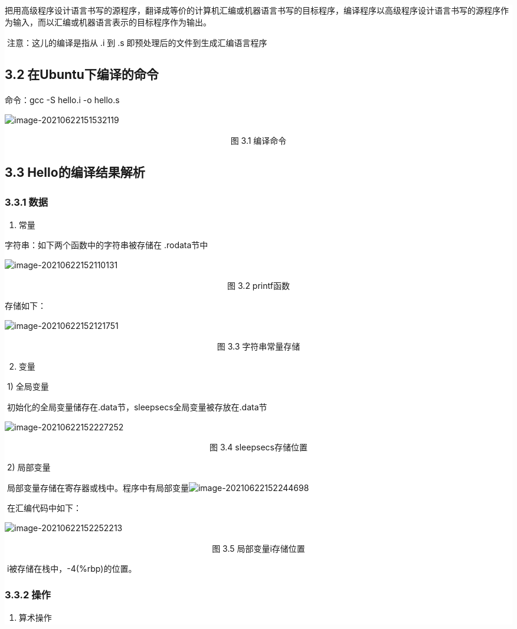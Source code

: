​        把用高级程序设计语言书写的源程序，翻译成等价的计算机汇编或机器语言书写的目标程序，编译程序以高级程序设计语言书写的源程序作为输入，而以汇编或机器语言表示的目标程序作为输出。

​        注意：这儿的编译是指从 .i 到 .s 即预处理后的文件到生成汇编语言程序

## 3.2 在Ubuntu下编译的命令

命令：gcc -S hello.i -o hello.s

![image-20210622151532119](C:\Users\lyy\AppData\Roaming\Typora\typora-user-images\image-20210622151532119.png)

<center>图 3.1 编译命令</center>

## 3.3 Hello的编译结果解析

### 3.3.1 数据

1.  常量

字符串：如下两个函数中的字符串被存储在 .rodata节中

![image-20210622152110131](C:\Users\lyy\AppData\Roaming\Typora\typora-user-images\image-20210622152110131.png)

<center>图 3.2 printf函数</center>

存储如下：

![image-20210622152121751](C:\Users\lyy\AppData\Roaming\Typora\typora-user-images\image-20210622152121751.png)

<center>图 3.3 字符串常量存储</center>

2.  变量

​    1)  全局变量

​    初始化的全局变量储存在.data节，sleepsecs全局变量被存放在.data节

![image-20210622152227252](C:\Users\lyy\AppData\Roaming\Typora\typora-user-images\image-20210622152227252.png)

<center>图 3.4 sleepsecs存储位置</center>

​    2)  局部变量

​    局部变量存储在寄存器或栈中。程序中有局部变量![image-20210622152244698](C:\Users\lyy\AppData\Roaming\Typora\typora-user-images\image-20210622152244698.png)

​    在汇编代码中如下：

![image-20210622152252213](C:\Users\lyy\AppData\Roaming\Typora\typora-user-images\image-20210622152252213.png)

<center>图 3.5 局部变量i存储位置</center>

​    i被存储在栈中，-4(%rbp)的位置。

### 3.3.2 操作

1.  算术操作
